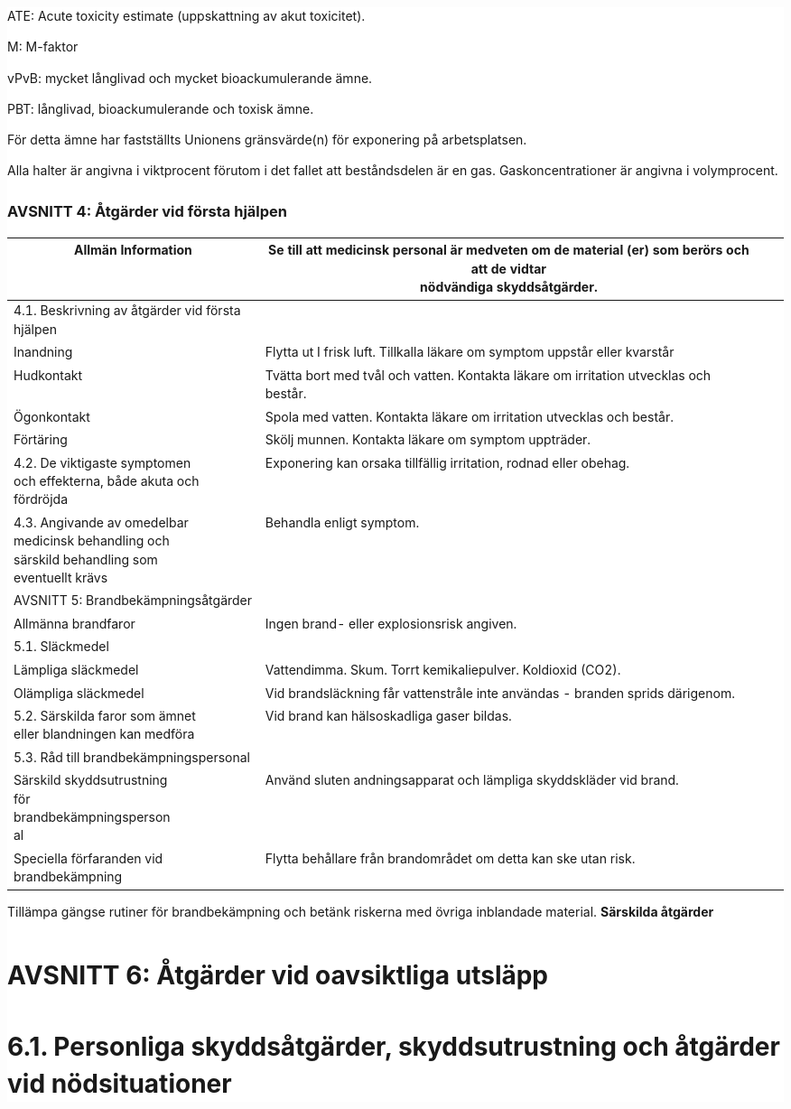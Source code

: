 ATE: Acute toxicity estimate (uppskattning av akut toxicitet).

M: M-faktor

vPvB: mycket långlivad och mycket bioackumulerande ämne.

PBT: långlivad, bioackumulerande och toxisk ämne.

För detta ämne har fastställts Unionens gränsvärde(n) för exponering på arbetsplatsen.

Alla halter är angivna i viktprocent förutom i det fallet att beståndsdelen är en gas. Gaskoncentrationer är angivna i volymprocent.

### **AVSNITT 4: Åtgärder vid första hjälpen**

| Allmän Information                                                                                     | Se till att medicinsk personal är medveten om de material (er) som berörs och att de vidtar<br>nödvändiga skyddsåtgärder. |  |  |
|--------------------------------------------------------------------------------------------------------|---------------------------------------------------------------------------------------------------------------------------|--|--|
| 4.1. Beskrivning av åtgärder vid första hjälpen                                                        |                                                                                                                           |  |  |
| Inandning                                                                                              | Flytta ut I frisk luft. Tillkalla läkare om symptom uppstår eller kvarstår                                                |  |  |
| Hudkontakt                                                                                             | Tvätta bort med tvål och vatten. Kontakta läkare om irritation utvecklas och består.                                      |  |  |
| Ögonkontakt                                                                                            | Spola med vatten. Kontakta läkare om irritation utvecklas och består.                                                     |  |  |
| Förtäring                                                                                              | Skölj munnen. Kontakta läkare om symptom uppträder.                                                                       |  |  |
| 4.2. De viktigaste symptomen<br>och effekterna, både akuta och<br>fördröjda                            | Exponering kan orsaka tillfällig irritation, rodnad eller obehag.                                                         |  |  |
| 4.3. Angivande av omedelbar<br>medicinsk behandling och<br>särskild behandling som<br>eventuellt krävs | Behandla enligt symptom.                                                                                                  |  |  |
| AVSNITT 5: Brandbekämpningsåtgärder                                                                    |                                                                                                                           |  |  |
| Allmänna brandfaror                                                                                    | Ingen brand- eller explosionsrisk angiven.                                                                                |  |  |
| 5.1. Släckmedel                                                                                        |                                                                                                                           |  |  |
| Lämpliga släckmedel                                                                                    | Vattendimma. Skum. Torrt kemikaliepulver. Koldioxid (CO2).                                                                |  |  |
| Olämpliga släckmedel                                                                                   | Vid brandsläckning får vattenstråle inte användas - branden sprids därigenom.                                             |  |  |
| 5.2. Särskilda faror som ämnet<br>eller blandningen kan medföra                                        | Vid brand kan hälsoskadliga gaser bildas.                                                                                 |  |  |
| 5.3. Råd till brandbekämpningspersonal                                                                 |                                                                                                                           |  |  |
| Särskild skyddsutrustning<br>för<br>brandbekämpningsperson<br>al                                       | Använd sluten andningsapparat och lämpliga skyddskläder vid brand.                                                        |  |  |
| Speciella förfaranden vid<br>brandbekämpning                                                           | Flytta behållare från brandområdet om detta kan ske utan risk.                                                            |  |  |

Tillämpa gängse rutiner för brandbekämpning och betänk riskerna med övriga inblandade material. **Särskilda åtgärder**

# **AVSNITT 6: Åtgärder vid oavsiktliga utsläpp**

# **6.1. Personliga skyddsåtgärder, skyddsutrustning och åtgärder vid nödsituationer**
